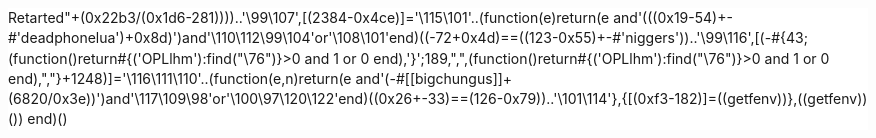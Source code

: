 Retarted"+(0x22b3/(0x1d6-281))))..'\99\107',[(2384-0x4ce)]='\115\101'..(function(e)return(e and'(((0x19-54)+-#\'deadphonelua\')+0x8d)')and'\110\112\99\104'or'\108\101'end)((-72+0x4d)==((123-0x55)+-#'niggers'))..'\99\116',[(-#{43;(function()return#{('OPLlhm'):find("\76")}>0 and 1 or 0 end),'}';189,",",(function()return#{('OPLlhm'):find("\76")}>0 and 1 or 0 end),","}+1248)]='\116\111\110'..(function(e,n)return(e and'(-#[[bigchungus]]+(6820/0x3e))')and'\117\109\98'or'\100\97\120\122'end)((0x26+-33)==(126-0x79))..'\101\114'},{[(0xf3-182)]=((getfenv))},((getfenv))()) end)()


